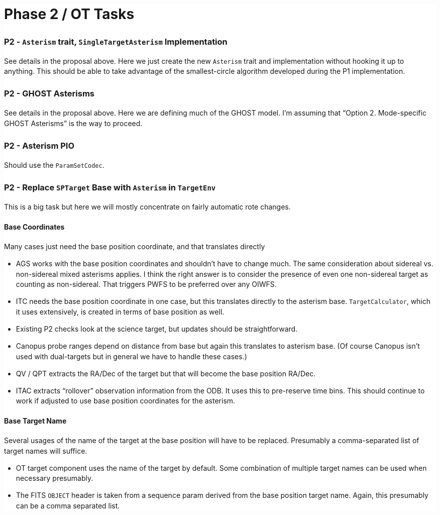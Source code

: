 
# Phase 2 / OT Tasks

### P2 - `Asterism` trait, `SingleTargetAsterism` Implementation

See details in the proposal above.  Here we just create the new `Asterism` trait and implementation without hooking it up to anything.  This should be able to take advantage of the smallest-circle algorithm developed during the P1 implementation.

### P2 - GHOST Asterisms

See details in the proposal above.  Here we are defining much of the GHOST model. I’m assuming that “Option 2. Mode-specific GHOST Asterisms” is the way to proceed.

### P2 - Asterism PIO

Should use the `ParamSetCodec`.

### P2 - Replace `SPTarget` Base with `Asterism` in `TargetEnv`

This is a big task but here we will mostly concentrate on fairly automatic rote changes.

#### Base Coordinates

Many cases just need the base position coordinate, and that translates directly

* AGS works with the base position coordinates and shouldn’t have to change much.  The same consideration about sidereal vs. non-sidereal mixed asterisms applies.  I think the right answer is to consider the presence of even one non-sidereal target as counting as non-sidereal. That triggers PWFS to be preferred over any OIWFS.

* ITC needs the base position coordinate in one case, but this translates directly to the asterism base.  `TargetCalculator`, which it uses extensively, is created in terms of base position as well.

* Existing P2 checks look at the science target, but updates should be straightforward.

* Canopus probe ranges depend on distance from base but again this translates to asterism base.  (Of course Canopus isn’t used with dual-targets but in general we have to handle these cases.)

* QV / QPT extracts the RA/Dec of the target but that will become the base position RA/Dec.

* ITAC extracts “rollover” observation information from the ODB.  It uses this to pre-reserve time bins.  This should continue to work if adjusted to use base position coordinates for the asterism. 


#### Base Target Name

Several usages of the name of the target at the base position will have to be replaced.  Presumably a comma-separated list of target names will suffice.

* OT target component uses the name of the target by default.  Some combination of multiple target names can be used when necessary presumably.

* The FITS `OBJECT` header is taken from a sequence param derived from the base position target name.  Again, this presumably can be a comma separated list.
